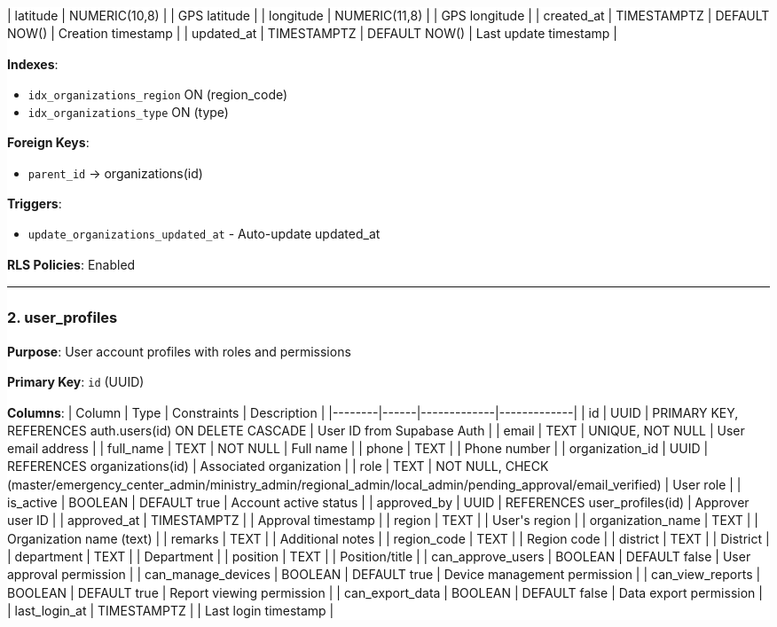 | latitude | NUMERIC(10,8) | | GPS latitude |
| longitude | NUMERIC(11,8) | | GPS longitude |
| created_at | TIMESTAMPTZ | DEFAULT NOW() | Creation timestamp |
| updated_at | TIMESTAMPTZ | DEFAULT NOW() | Last update timestamp |

**Indexes**:
- `idx_organizations_region` ON (region_code)
- `idx_organizations_type` ON (type)

**Foreign Keys**:
- `parent_id` → organizations(id)

**Triggers**:
- `update_organizations_updated_at` - Auto-update updated_at

**RLS Policies**: Enabled

---

### 2. user_profiles

**Purpose**: User account profiles with roles and permissions

**Primary Key**: `id` (UUID)

**Columns**:
| Column | Type | Constraints | Description |
|--------|------|-------------|-------------|
| id | UUID | PRIMARY KEY, REFERENCES auth.users(id) ON DELETE CASCADE | User ID from Supabase Auth |
| email | TEXT | UNIQUE, NOT NULL | User email address |
| full_name | TEXT | NOT NULL | Full name |
| phone | TEXT | | Phone number |
| organization_id | UUID | REFERENCES organizations(id) | Associated organization |
| role | TEXT | NOT NULL, CHECK (master/emergency_center_admin/ministry_admin/regional_admin/local_admin/pending_approval/email_verified) | User role |
| is_active | BOOLEAN | DEFAULT true | Account active status |
| approved_by | UUID | REFERENCES user_profiles(id) | Approver user ID |
| approved_at | TIMESTAMPTZ | | Approval timestamp |
| region | TEXT | | User's region |
| organization_name | TEXT | | Organization name (text) |
| remarks | TEXT | | Additional notes |
| region_code | TEXT | | Region code |
| district | TEXT | | District |
| department | TEXT | | Department |
| position | TEXT | | Position/title |
| can_approve_users | BOOLEAN | DEFAULT false | User approval permission |
| can_manage_devices | BOOLEAN | DEFAULT true | Device management permission |
| can_view_reports | BOOLEAN | DEFAULT true | Report viewing permission |
| can_export_data | BOOLEAN | DEFAULT false | Data export permission |
| last_login_at | TIMESTAMPTZ | | Last login timestamp |